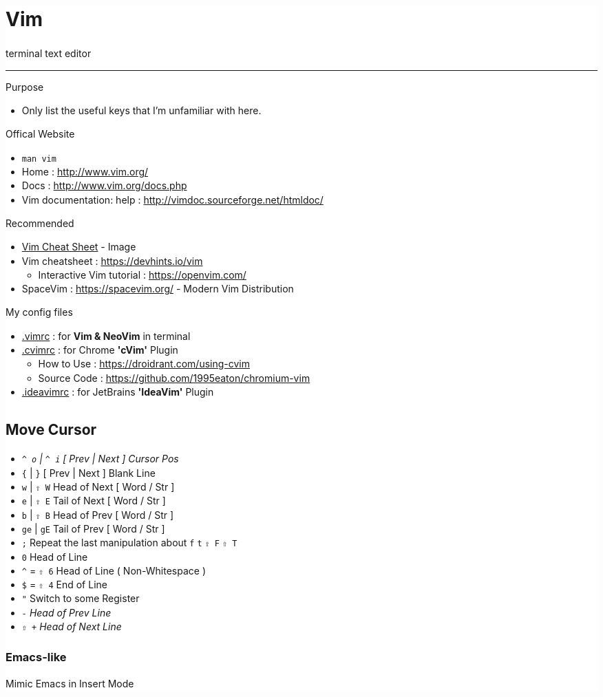 # Vim

terminal text editor

---

Purpose

-   Only list the useful keys that I’m unfamiliar with here.

Offical Website

-   `man vim`
-   Home : http://www.vim.org/
-   Docs : http://www.vim.org/docs.php
-   Vim documentation: help : http://vimdoc.sourceforge.net/htmldoc/

Recommended

-   [Vim Cheat Sheet](http://coolshell.cn//wp-content/uploads/2011/09/vim_cheat_sheet_for_programmers_print.png) - Image
-   Vim cheatsheet : https://devhints.io/vim
    -   Interactive Vim tutorial : https://openvim.com/
-   SpaceVim : https://spacevim.org/ - Modern Vim Distribution

My config files

-   [.vimrc](https://github.com/IceHe/mac-conf/blob/master/.vimrc) : for **Vim & NeoVim** in terminal
-   [.cvimrc](https://github.com/IceHe/mac-conf/blob/master/.cvimrc) : for Chrome **'cVim'** Plugin
    -   How to Use : https://droidrant.com/using-cvim
    -   Source Code : https://github.com/1995eaton/chromium-vim
-   [.ideavimrc](https://github.com/IceHe/mac-conf/blob/master/.ideavimrc) : for JetBrains **'IdeaVim'** Plugin

## Move Cursor

-   _`^ o` | `^ i` [ Prev | Next ] Cursor Pos_
-   `{` | `}` [ Prev | Next ] Blank Line
-   `w` | `⇧ W` Head of Next [ Word / Str ]
-   `e` | `⇧ E` Tail of Next [ Word / Str ]
-   `b` | `⇧ B` Head of Prev [ Word / Str ]
-   `ge` | `gE` Tail of Prev [ Word / Str ]
-   `;` Repeat the last manipulation about `f` `t` `⇧ F` `⇧ T`
-   `0` Head of Line
-   `^` = `⇧ 6` Head of Line ( Non-Whitespace )
-   `$` = `⇧ 4` End of Line
-   `"` Switch to some Register
-   _`-` Head of Prev Line_
-   _`⇧ +` Head of Next Line_

### Emacs-like

Mimic Emacs in Insert Mode
